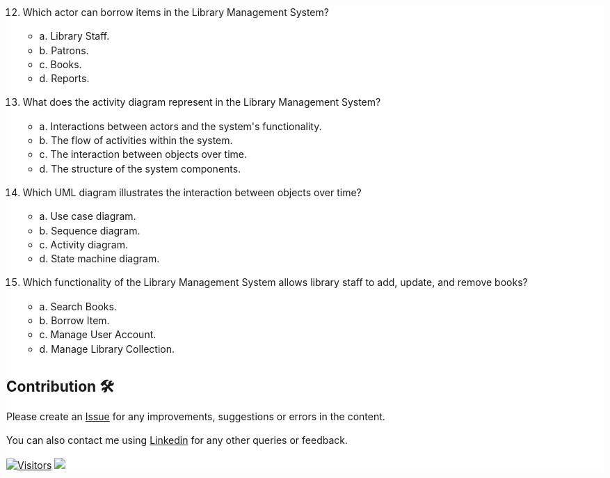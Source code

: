 12. Which actor can borrow items in the Library Management System?
    - a. Library Staff.
    - b. Patrons.
    - c. Books.
    - d. Reports.

13. What does the activity diagram represent in the Library Management System?
    - a. Interactions between actors and the system's functionality.
    - b. The flow of activities within the system.
    - c. The interaction between objects over time.
    - d. The structure of the system components.

14. Which UML diagram illustrates the interaction between objects over time?
    - a. Use case diagram.
    - b. Sequence diagram.
    - c. Activity diagram.
    - d. State machine diagram.

15. Which functionality of the Library Management System allows library staff to add, update, and remove books?
    - a. Search Books.
    - b. Borrow Item.
    - c. Manage User Account.
    - d. Manage Library Collection.

## Contribution 🛠️
Please create an [Issue](https://github.com/drshahizan/software-engineering/issues) for any improvements, suggestions or errors in the content.

You can also contact me using [Linkedin](https://www.linkedin.com/in/drshahizan/) for any other queries or feedback.

[![Visitors](https://api.visitorbadge.io/api/visitors?path=https%3A%2F%2Fgithub.com%2Fdrshahizan&labelColor=%23697689&countColor=%23555555&style=plastic)](https://visitorbadge.io/status?path=https%3A%2F%2Fgithub.com%2Fdrshahizan)
![](https://hit.yhype.me/github/profile?user_id=81284918)
